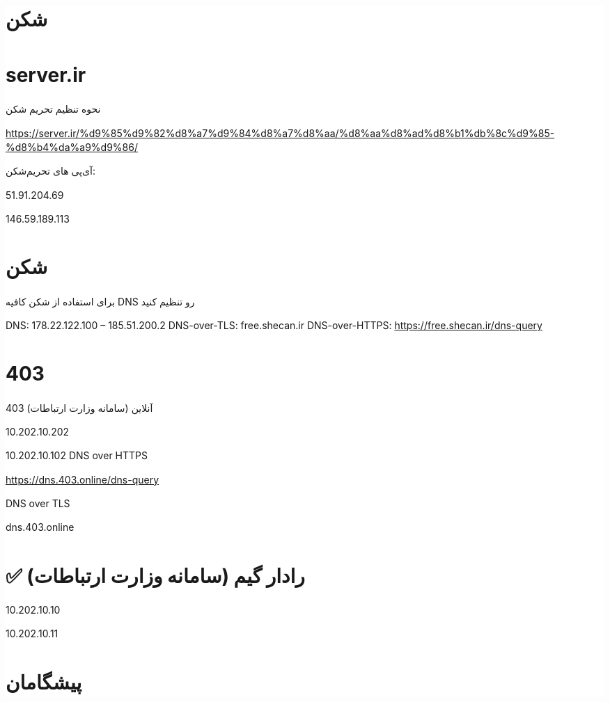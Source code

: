 # شکن


# server.ir

نحوه تنظیم تحریم شکن

https://server.ir/%d9%85%d9%82%d8%a7%d9%84%d8%a7%d8%aa/%d8%aa%d8%ad%d8%b1%db%8c%d9%85-%d8%b4%da%a9%d9%86/

آی‌پی‌ های تحریم‌شکن:

51.91.204.69

146.59.189.113



# شکن

برای استفاده از شکن کافیه DNS رو تنظیم کنید

DNS: 178.22.122.100 – 185.51.200.2
DNS-over-TLS: free.shecan.ir
DNS-over-HTTPS: https://free.shecan.ir/dns-query


# 403

 403 آنلاین (سامانه وزارت ارتباطات)

10.202.10.202

10.202.10.102
DNS over HTTPS

https://dns.403.online/dns-query

DNS over TLS

dns.403.online

 

# ✅ رادار گیم (سامانه وزارت ارتباطات)


10.202.10.10

10.202.10.11


# پیشگامان

